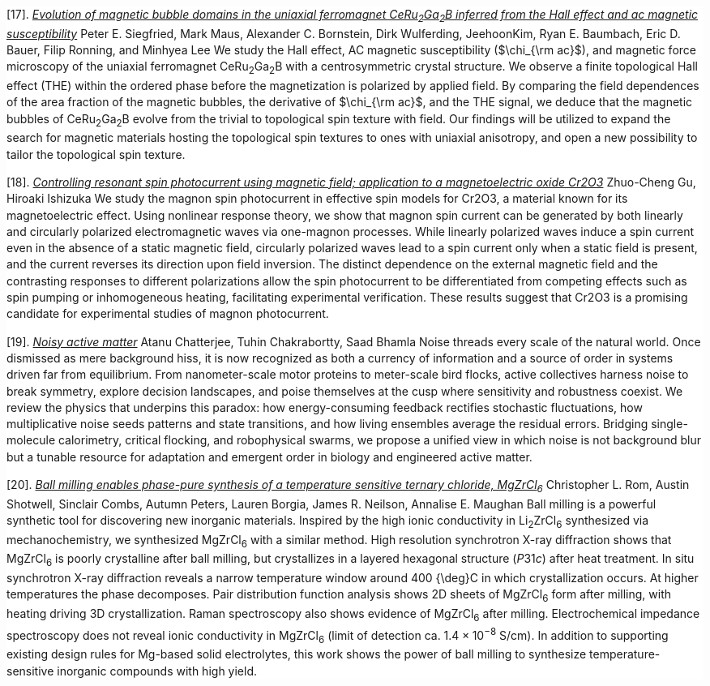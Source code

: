 [17]. [*Evolution of magnetic bubble domains in the uniaxial ferromagnet CeRu$_2$Ga$_2$B inferred from the Hall effect and ac magnetic susceptibility*](https://arxiv.org/abs/2508.16020 "Evolution of magnetic bubble domains in the uniaxial ferromagnet CeRu$_2$Ga$_2$B inferred from the Hall effect and ac magnetic susceptibility")
Peter E. Siegfried, Mark Maus, Alexander C. Bornstein, Dirk Wulferding,  JeehoonKim, Ryan E. Baumbach, Eric D. Bauer, Filip Ronning, and Minhyea Lee
We study the Hall effect, AC magnetic susceptibility ($\chi_{\rm ac}$), and magnetic force microscopy of the uniaxial ferromagnet CeRu$_2$Ga$_2$B with a centrosymmetric crystal structure. We observe a finite topological Hall effect (THE) within the ordered phase before the magnetization is polarized by applied field. By comparing the field dependences of the area fraction of the magnetic bubbles, the derivative of $\chi_{\rm ac}$, and the THE signal, we deduce that the magnetic bubbles of CeRu$_2$Ga$_2$B evolve from the trivial to topological spin texture with field. Our findings will be utilized to expand the search for magnetic materials hosting the topological spin textures to ones with uniaxial anisotropy, and open a new possibility to tailor the topological spin texture.

[18]. [*Controlling resonant spin photocurrent using magnetic field; application to a magnetoelectric oxide Cr2O3*](https://arxiv.org/abs/2508.16028 "Controlling resonant spin photocurrent using magnetic field; application to a magnetoelectric oxide Cr2O3")
Zhuo-Cheng Gu, Hiroaki Ishizuka
We study the magnon spin photocurrent in effective spin models for Cr2O3, a material known for its magnetoelectric effect. Using nonlinear response theory, we show that magnon spin current can be generated by both linearly and circularly polarized electromagnetic waves via one-magnon processes. While linearly polarized waves induce a spin current even in the absence of a static magnetic field, circularly polarized waves lead to a spin current only when a static field is present, and the current reverses its direction upon field inversion. The distinct dependence on the external magnetic field and the contrasting responses to different polarizations allow the spin photocurrent to be differentiated from competing effects such as spin pumping or inhomogeneous heating, facilitating experimental verification. These results suggest that Cr2O3 is a promising candidate for experimental studies of magnon photocurrent.

[19]. [*Noisy active matter*](https://arxiv.org/abs/2508.16031 "Noisy active matter")
Atanu Chatterjee, Tuhin Chakrabortty, Saad Bhamla
Noise threads every scale of the natural world. Once dismissed as mere background hiss, it is now recognized as both a currency of information and a source of order in systems driven far from equilibrium. From nanometer-scale motor proteins to meter-scale bird flocks, active collectives harness noise to break symmetry, explore decision landscapes, and poise themselves at the cusp where sensitivity and robustness coexist. We review the physics that underpins this paradox: how energy-consuming feedback rectifies stochastic fluctuations, how multiplicative noise seeds patterns and state transitions, and how living ensembles average the residual errors. Bridging single-molecule calorimetry, critical flocking, and robophysical swarms, we propose a unified view in which noise is not background blur but a tunable resource for adaptation and emergent order in biology and engineered active matter.

[20]. [*Ball milling enables phase-pure synthesis of a temperature sensitive ternary chloride, MgZrCl$_6$*](https://arxiv.org/abs/2508.16066 "Ball milling enables phase-pure synthesis of a temperature sensitive ternary chloride, MgZrCl$_6$")
Christopher L. Rom, Austin Shotwell, Sinclair Combs, Autumn Peters, Lauren Borgia, James R. Neilson, Annalise E. Maughan
Ball milling is a powerful synthetic tool for discovering new inorganic materials. Inspired by the high ionic conductivity in Li$_2$ZrCl$_6$ synthesized via mechanochemistry, we synthesized MgZrCl$_6$ with a similar method. High resolution synchrotron X-ray diffraction shows that MgZrCl$_6$ is poorly crystalline after ball milling, but crystallizes in a layered hexagonal structure ($P31c$) after heat treatment. In situ synchrotron X-ray diffraction reveals a narrow temperature window around 400 {\deg}C in which crystallization occurs. At higher temperatures the phase decomposes. Pair distribution function analysis shows 2D sheets of MgZrCl$_6$ form after milling, with heating driving 3D crystallization. Raman spectroscopy also shows evidence of MgZrCl$_6$ after milling. Electrochemical impedance spectroscopy does not reveal ionic conductivity in MgZrCl$_6$ (limit of detection ca. $1.4 \times 10^{-8}$ S/cm). In addition to supporting existing design rules for Mg-based solid electrolytes, this work shows the power of ball milling to synthesize temperature-sensitive inorganic compounds with high yield.
